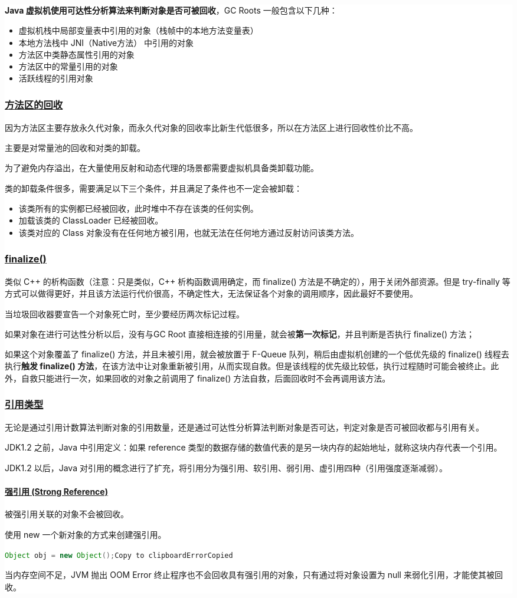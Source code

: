 **Java 虚拟机使用可达性分析算法来判断对象是否可被回收**，GC Roots 一般包含以下几种：

- 虚拟机栈中局部变量表中引用的对象（栈帧中的本地方法变量表）
- 本地方法栈中 JNI（Native方法） 中引用的对象
- 方法区中类静态属性引用的对象
- 方法区中的常量引用的对象
- 活跃线程的引用对象

### [方法区的回收](https://duhouan.github.io/Java/#/JVM/2_垃圾收集?id=方法区的回收)

因为方法区主要存放永久代对象，而永久代对象的回收率比新生代低很多，所以在方法区上进行回收性价比不高。

主要是对常量池的回收和对类的卸载。

为了避免内存溢出，在大量使用反射和动态代理的场景都需要虚拟机具备类卸载功能。

类的卸载条件很多，需要满足以下三个条件，并且满足了条件也不一定会被卸载：

- 该类所有的实例都已经被回收，此时堆中不存在该类的任何实例。
- 加载该类的 ClassLoader 已经被回收。
- 该类对应的 Class 对象没有在任何地方被引用，也就无法在任何地方通过反射访问该类方法。

### [finalize()](https://duhouan.github.io/Java/#/JVM/2_垃圾收集?id=finalize)

类似 C++ 的析构函数（注意：只是类似，C++ 析构函数调用确定，而 finalize() 方法是不确定的），用于关闭外部资源。但是 try-finally 等方式可以做得更好，并且该方法运行代价很高，不确定性大，无法保证各个对象的调用顺序，因此最好不要使用。

当垃圾回收器要宣告一个对象死亡时，至少要经历两次标记过程。

如果对象在进行可达性分析以后，没有与GC Root 直接相连接的引用量，就会被**第一次标记**，并且判断是否执行 finalize() 方法；

如果这个对象覆盖了 finalize() 方法，并且未被引用，就会被放置于 F-Queue 队列，稍后由虚拟机创建的一个低优先级的 finalize() 线程去执行**触发 finalize() 方法**，在该方法中让对象重新被引用，从而实现自救。但是该线程的优先级比较低，执行过程随时可能会被终止。此外，自救只能进行一次，如果回收的对象之前调用了 finalize() 方法自救，后面回收时不会再调用该方法。

### [引用类型](https://duhouan.github.io/Java/#/JVM/2_垃圾收集?id=引用类型)

无论是通过引用计数算法判断对象的引用数量，还是通过可达性分析算法判断对象是否可达，判定对象是否可被回收都与引用有关。

JDK1.2 之前，Java 中引用定义：如果 reference 类型的数据存储的数值代表的是另一块内存的起始地址，就称这块内存代表一个引用。

JDK1.2 以后，Java 对引用的概念进行了扩充，将引用分为强引用、软引用、弱引用、虚引用四种（引用强度逐渐减弱）。

#### [强引用 (Strong Reference)](https://duhouan.github.io/Java/#/JVM/2_垃圾收集?id=强引用-strong-reference)

被强引用关联的对象不会被回收。

使用 new 一个新对象的方式来创建强引用。

```java
Object obj = new Object();Copy to clipboardErrorCopied
```

当内存空间不足，JVM 抛出 OOM Error 终止程序也不会回收具有强引用的对象，只有通过将对象设置为 null 来弱化引用，才能使其被回收。
